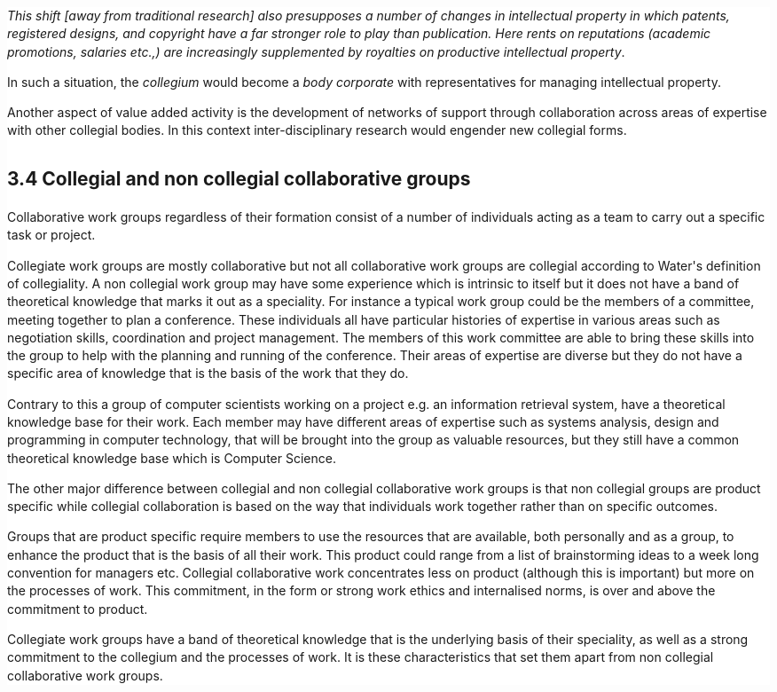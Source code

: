 _This shift [away from traditional research] also presupposes a number of
changes in intellectual property in which patents, registered designs, and
copyright have a far stronger role to play than publication.  Here rents on
reputations (academic promotions, salaries etc.,) are increasingly supplemented
by royalties on productive intellectual property_.

In such a situation, the _collegium_ would become a _body corporate_ with
representatives for managing intellectual property.

Another aspect of value added activity is the development of networks of
support  through collaboration across areas of expertise with other collegial
bodies.  In this context inter-disciplinary research would engender new
collegial forms.


## 3.4  Collegial and non collegial collaborative  groups

Collaborative work groups regardless of their formation consist of a number of
individuals acting as a team to carry out a specific task or project.

Collegiate work groups are mostly collaborative but not all collaborative work
groups are collegial according to Water's definition of collegiality. A non
collegial work group may have some experience which is intrinsic to itself but
it does not have a band of theoretical knowledge that marks it out as a
speciality.  For instance a typical work group could be the members of a
committee, meeting together to plan a conference.  These individuals all have
particular histories of expertise in various areas such as negotiation skills,
coordination and project management.  The members of this work committee are
able to bring these skills into the group to help with the planning and running
of the conference.  Their areas of expertise are diverse but  they do not have
a specific area of knowledge that is the basis of the work that they do.

Contrary to this a group of computer scientists working on a project e.g. an
information retrieval system, have a  theoretical knowledge base for their
work.  Each member may have different areas of expertise such as systems
analysis, design and programming in  computer technology, that will be brought
into the group as valuable resources, but they still have a common theoretical
knowledge base which is  Computer Science.

The other major difference between collegial and non collegial collaborative
work groups is that non collegial groups are product specific  while  collegial
collaboration  is  based  on  the way that individuals work together rather
than on specific outcomes.

Groups that are product specific require members to use the resources that are
available, both personally and as a group, to enhance the  product that is the
basis of all their work.  This product could range from a list of brainstorming
ideas to a week long convention for managers etc.  Collegial collaborative work
concentrates less on product (although this is important) but more on the
processes of work.   This commitment,  in the form or strong work ethics and
internalised norms, is over and above the commitment to product.

Collegiate work groups have a band of theoretical knowledge that is the
underlying basis of their speciality, as well as a strong commitment to the
collegium and the processes of work.  It is these characteristics that set them
apart from non collegial collaborative work groups.


[1]: http://www.ibiblio.org/pub/academic/communications/papers/irc/Collegiality-in-Cyberspace.txt
[2]: https://github.com/irchelp/old-wio/raw/master/htdocs/irchelp/communication-research/academic/academic-vincent-c-collegiality-1993.doc